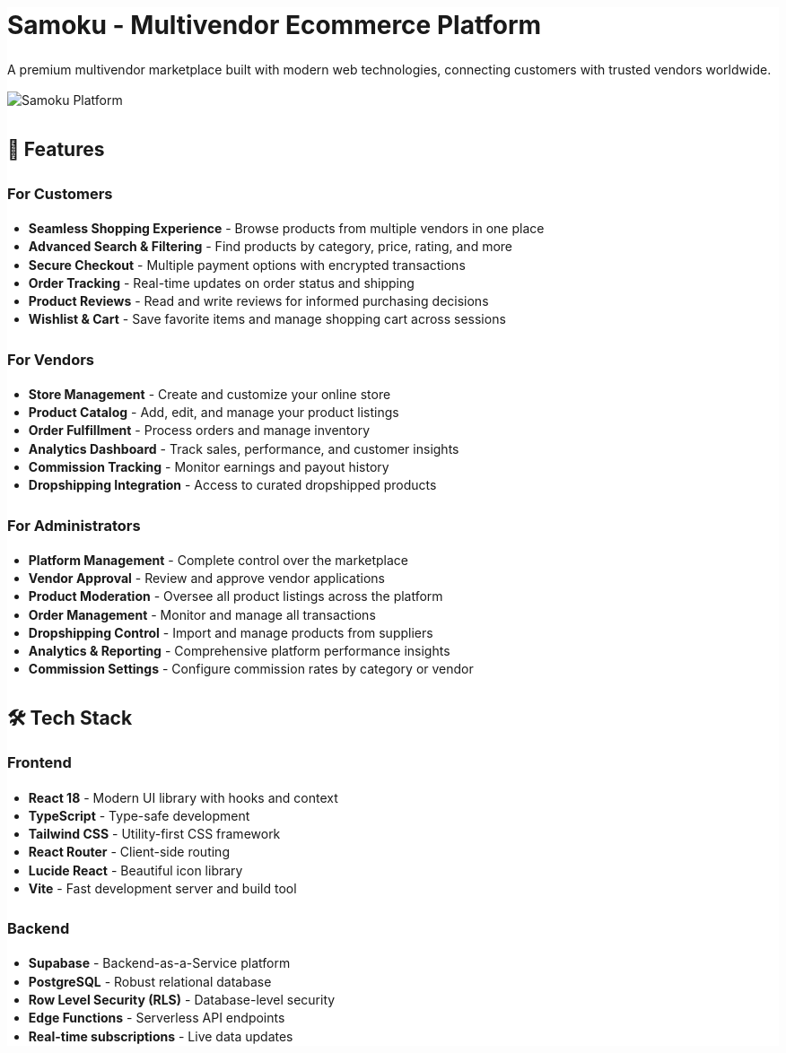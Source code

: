 # Samoku - Multivendor Ecommerce Platform

A premium multivendor marketplace built with modern web technologies, connecting customers with trusted vendors worldwide.

![Samoku Platform](https://images.pexels.com/photos/230544/pexels-photo-230544.jpeg?auto=compress&cs=tinysrgb&w=1200)

## 🚀 Features

### For Customers
- **Seamless Shopping Experience** - Browse products from multiple vendors in one place
- **Advanced Search & Filtering** - Find products by category, price, rating, and more
- **Secure Checkout** - Multiple payment options with encrypted transactions
- **Order Tracking** - Real-time updates on order status and shipping
- **Product Reviews** - Read and write reviews for informed purchasing decisions
- **Wishlist & Cart** - Save favorite items and manage shopping cart across sessions

### For Vendors
- **Store Management** - Create and customize your online store
- **Product Catalog** - Add, edit, and manage your product listings
- **Order Fulfillment** - Process orders and manage inventory
- **Analytics Dashboard** - Track sales, performance, and customer insights
- **Commission Tracking** - Monitor earnings and payout history
- **Dropshipping Integration** - Access to curated dropshipped products

### For Administrators
- **Platform Management** - Complete control over the marketplace
- **Vendor Approval** - Review and approve vendor applications
- **Product Moderation** - Oversee all product listings across the platform
- **Order Management** - Monitor and manage all transactions
- **Dropshipping Control** - Import and manage products from suppliers
- **Analytics & Reporting** - Comprehensive platform performance insights
- **Commission Settings** - Configure commission rates by category or vendor

## 🛠 Tech Stack

### Frontend
- **React 18** - Modern UI library with hooks and context
- **TypeScript** - Type-safe development
- **Tailwind CSS** - Utility-first CSS framework
- **React Router** - Client-side routing
- **Lucide React** - Beautiful icon library
- **Vite** - Fast development server and build tool

### Backend
- **Supabase** - Backend-as-a-Service platform
- **PostgreSQL** - Robust relational database
- **Row Level Security (RLS)** - Database-level security
- **Edge Functions** - Serverless API endpoints
- **Real-time subscriptions** - Live data updates
